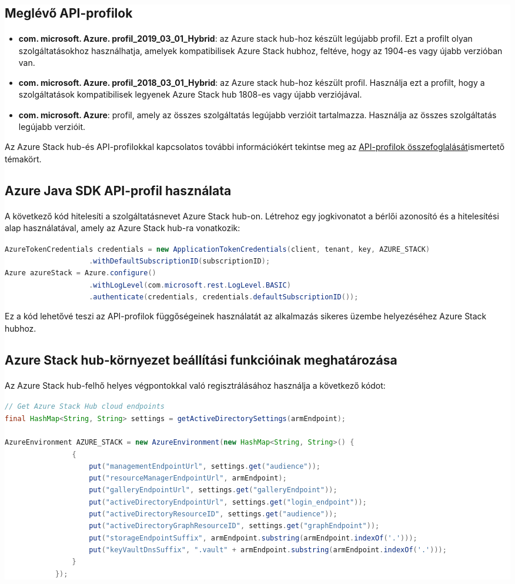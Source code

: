## <a name="existing-api-profiles"></a>Meglévő API-profilok

- **com. microsoft. Azure. profil\_2019\_03\_01\_Hybrid**: az Azure stack hub-hoz készült legújabb profil. Ezt a profilt olyan szolgáltatásokhoz használhatja, amelyek kompatibilisek Azure Stack hubhoz, feltéve, hogy az 1904-es vagy újabb verzióban van.

- **com. microsoft. Azure. profil\_2018\_03\_01\_Hybrid**: az Azure stack hub-hoz készült profil. Használja ezt a profilt, hogy a szolgáltatások kompatibilisek legyenek Azure Stack hub 1808-es vagy újabb verziójával.

- **com. microsoft. Azure**: profil, amely az összes szolgáltatás legújabb verzióit tartalmazza. Használja az összes szolgáltatás legújabb verzióit.

Az Azure Stack hub-és API-profilokkal kapcsolatos további információkért tekintse meg az [API-profilok összefoglalását](../user/azure-stack-version-profiles.md#summary-of-api-profiles)ismertető témakört.

## <a name="azure-java-sdk-api-profile-usage"></a>Azure Java SDK API-profil használata

A következő kód hitelesíti a szolgáltatásnevet Azure Stack hub-on. Létrehoz egy jogkivonatot a bérlői azonosító és a hitelesítési alap használatával, amely az Azure Stack hub-ra vonatkozik:

```java
AzureTokenCredentials credentials = new ApplicationTokenCredentials(client, tenant, key, AZURE_STACK)
                    .withDefaultSubscriptionID(subscriptionID);
Azure azureStack = Azure.configure()
                    .withLogLevel(com.microsoft.rest.LogLevel.BASIC)
                    .authenticate(credentials, credentials.defaultSubscriptionID());
```

Ez a kód lehetővé teszi az API-profilok függőségeinek használatát az alkalmazás sikeres üzembe helyezéséhez Azure Stack hubhoz.

## <a name="define-azure-stack-hub-environment-setting-functions"></a>Azure Stack hub-környezet beállítási funkcióinak meghatározása

Az Azure Stack hub-felhő helyes végpontokkal való regisztrálásához használja a következő kódot:

```java
// Get Azure Stack Hub cloud endpoints
final HashMap<String, String> settings = getActiveDirectorySettings(armEndpoint);

AzureEnvironment AZURE_STACK = new AzureEnvironment(new HashMap<String, String>() {
                {
                    put("managementEndpointUrl", settings.get("audience"));
                    put("resourceManagerEndpointUrl", armEndpoint);
                    put("galleryEndpointUrl", settings.get("galleryEndpoint"));
                    put("activeDirectoryEndpointUrl", settings.get("login_endpoint"));
                    put("activeDirectoryResourceID", settings.get("audience"));
                    put("activeDirectoryGraphResourceID", settings.get("graphEndpoint"));
                    put("storageEndpointSuffix", armEndpoint.substring(armEndpoint.indexOf('.')));
                    put("keyVaultDnsSuffix", ".vault" + armEndpoint.substring(armEndpoint.indexOf('.')));
                }
            });
```
